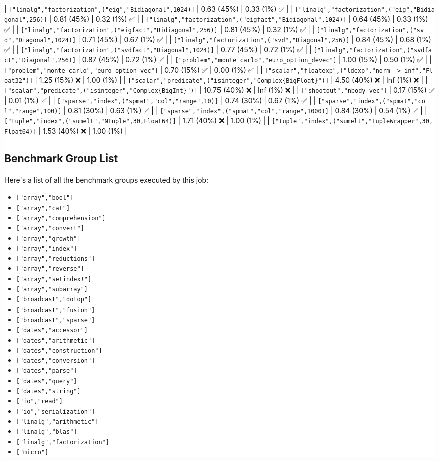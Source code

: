 | `["linalg","factorization",("eig","Bidiagonal",1024)]` | 0.63 (45%)  | 0.33 (1%) :white_check_mark: |
| `["linalg","factorization",("eig","Bidiagonal",256)]` | 0.81 (45%)  | 0.32 (1%) :white_check_mark: |
| `["linalg","factorization",("eigfact","Bidiagonal",1024)]` | 0.64 (45%)  | 0.33 (1%) :white_check_mark: |
| `["linalg","factorization",("eigfact","Bidiagonal",256)]` | 0.81 (45%)  | 0.32 (1%) :white_check_mark: |
| `["linalg","factorization",("svd","Diagonal",1024)]` | 0.71 (45%)  | 0.67 (1%) :white_check_mark: |
| `["linalg","factorization",("svd","Diagonal",256)]` | 0.84 (45%)  | 0.68 (1%) :white_check_mark: |
| `["linalg","factorization",("svdfact","Diagonal",1024)]` | 0.77 (45%)  | 0.72 (1%) :white_check_mark: |
| `["linalg","factorization",("svdfact","Diagonal",256)]` | 0.87 (45%)  | 0.72 (1%) :white_check_mark: |
| `["problem","monte carlo","euro_option_devec"]` | 1.00 (15%)  | 0.50 (1%) :white_check_mark: |
| `["problem","monte carlo","euro_option_vec"]` | 0.70 (15%) :white_check_mark: | 0.00 (1%) :white_check_mark: |
| `["scalar","floatexp",("ldexp","norm -> inf","Float32")]` | 1.25 (15%) :x: | 1.00 (1%)  |
| `["scalar","predicate",("isinteger","Complex{BigFloat}")]` | 4.50 (40%) :x: | Inf (1%) :x: |
| `["scalar","predicate",("isinteger","Complex{BigInt}")]` | 10.75 (40%) :x: | Inf (1%) :x: |
| `["shootout","nbody_vec"]` | 0.17 (15%) :white_check_mark: | 0.01 (1%) :white_check_mark: |
| `["sparse","index",("spmat","col","range",10)]` | 0.74 (30%)  | 0.67 (1%) :white_check_mark: |
| `["sparse","index",("spmat","col","range",100)]` | 0.81 (30%)  | 0.63 (1%) :white_check_mark: |
| `["sparse","index",("spmat","col","range",1000)]` | 0.84 (30%)  | 0.54 (1%) :white_check_mark: |
| `["tuple","index",("sumelt","NTuple",30,Float64)]` | 1.71 (40%) :x: | 1.00 (1%)  |
| `["tuple","index",("sumelt","TupleWrapper",30,Float64)]` | 1.53 (40%) :x: | 1.00 (1%)  |

## Benchmark Group List

Here's a list of all the benchmark groups executed by this job:

- `["array","bool"]`
- `["array","cat"]`
- `["array","comprehension"]`
- `["array","convert"]`
- `["array","growth"]`
- `["array","index"]`
- `["array","reductions"]`
- `["array","reverse"]`
- `["array","setindex!"]`
- `["array","subarray"]`
- `["broadcast","dotop"]`
- `["broadcast","fusion"]`
- `["broadcast","sparse"]`
- `["dates","accessor"]`
- `["dates","arithmetic"]`
- `["dates","construction"]`
- `["dates","conversion"]`
- `["dates","parse"]`
- `["dates","query"]`
- `["dates","string"]`
- `["io","read"]`
- `["io","serialization"]`
- `["linalg","arithmetic"]`
- `["linalg","blas"]`
- `["linalg","factorization"]`
- `["micro"]`
